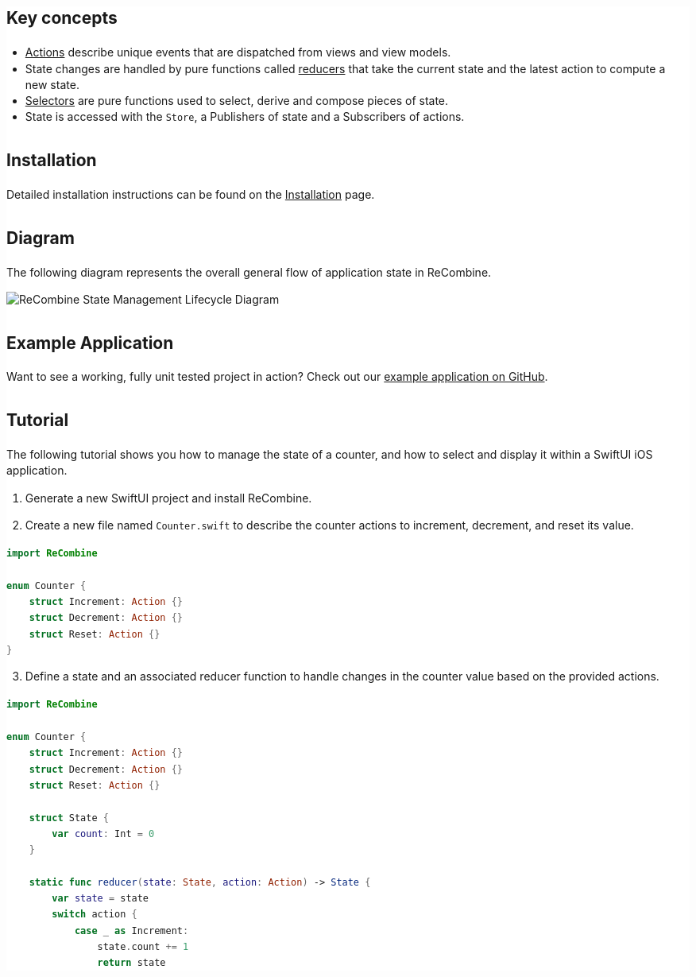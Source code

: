## Key concepts

- [Actions](./actions.html) describe unique events that are dispatched from views and view models.
- State changes are handled by pure functions called [reducers](./reducers.html) that take the current state and the latest action to compute a new state.
- [Selectors](./selectors.html) are pure functions used to select, derive and compose pieces of state.
- State is accessed with the `Store`, a Publishers of state and a Subscribers of actions.

## Installation

Detailed installation instructions can be found on the [Installation](./installation.html) page.

## Diagram

The following diagram represents the overall general flow of application state in ReCombine.

<img src="https://user-images.githubusercontent.com/3779096/74048166-b4319f00-499f-11ea-86cc-cfab34c1aa6b.png" alt="ReCombine State Management Lifecycle Diagram" width="100%" height="100%" />

## Example Application

Want to see a working, fully unit tested project in action?  Check out our [example application on GitHub](https://github.com/ReCombine/ReCombine-Example-SwiftUI).

## Tutorial

The following tutorial shows you how to manage the state of a counter, and how to select and display it within a SwiftUI iOS application.

1)  Generate a new SwiftUI project and install ReCombine.

2)  Create a new file named `Counter.swift` to describe the counter actions to increment, decrement, and reset its value.

```swift
import ReCombine

enum Counter {
    struct Increment: Action {}
    struct Decrement: Action {}
    struct Reset: Action {}
}
```

3)  Define a state and an associated reducer function to handle changes in the counter value based on the provided actions.

```swift
import ReCombine

enum Counter {
    struct Increment: Action {}
    struct Decrement: Action {}
    struct Reset: Action {}

    struct State {
        var count: Int = 0
    }

    static func reducer(state: State, action: Action) -> State {
        var state = state
        switch action {
            case _ as Increment:
                state.count += 1
                return state
```